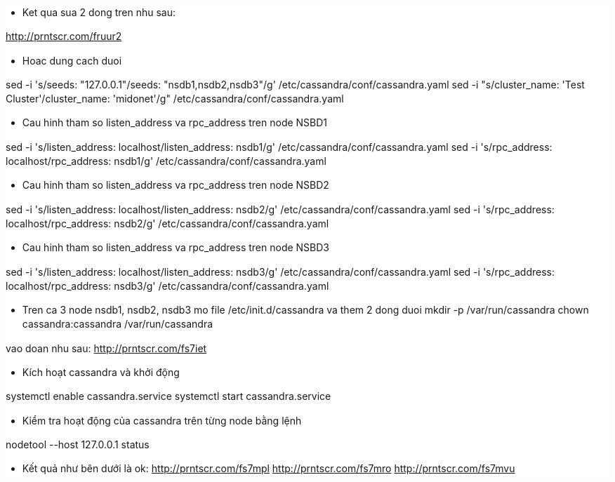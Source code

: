 - Ket qua sua 2 dong tren nhu sau: 

http://prntscr.com/fruur2

- Hoac dung cach duoi 

sed -i 's/seeds: "127.0.0.1"/seeds: "nsdb1,nsdb2,nsdb3"/g' /etc/cassandra/conf/cassandra.yaml
sed -i "s/cluster_name: 'Test Cluster'/cluster_name: 'midonet'/g" /etc/cassandra/conf/cassandra.yaml

- Cau hinh tham so listen_address va  rpc_address tren node NSBD1

sed -i 's/listen_address: localhost/listen_address: nsdb1/g' /etc/cassandra/conf/cassandra.yaml
sed -i 's/rpc_address: localhost/rpc_address: nsdb1/g' /etc/cassandra/conf/cassandra.yaml


- Cau hinh tham so listen_address va  rpc_address tren node NSBD2

sed -i 's/listen_address: localhost/listen_address: nsdb2/g' /etc/cassandra/conf/cassandra.yaml
sed -i 's/rpc_address: localhost/rpc_address: nsdb2/g' /etc/cassandra/conf/cassandra.yaml

- Cau hinh tham so listen_address va  rpc_address tren node NSBD3

sed -i 's/listen_address: localhost/listen_address: nsdb3/g' /etc/cassandra/conf/cassandra.yaml
sed -i 's/rpc_address: localhost/rpc_address: nsdb3/g' /etc/cassandra/conf/cassandra.yaml


 - Tren ca 3 node nsdb1, nsdb2, nsdb3 mo file /etc/init.d/cassandra va them 2 dong duoi 
mkdir -p /var/run/cassandra 
chown cassandra:cassandra /var/run/cassandra 

vao doan nhu sau: http://prntscr.com/fs7iet


- Kích hoạt cassandra và khởi động

systemctl enable cassandra.service
systemctl start cassandra.service

- Kiểm tra hoạt động của cassandra trên từng node bằng lệnh

nodetool --host 127.0.0.1 status

- Kết quả như bên dưới là ok: 
http://prntscr.com/fs7mpl
http://prntscr.com/fs7mro
http://prntscr.com/fs7mvu











